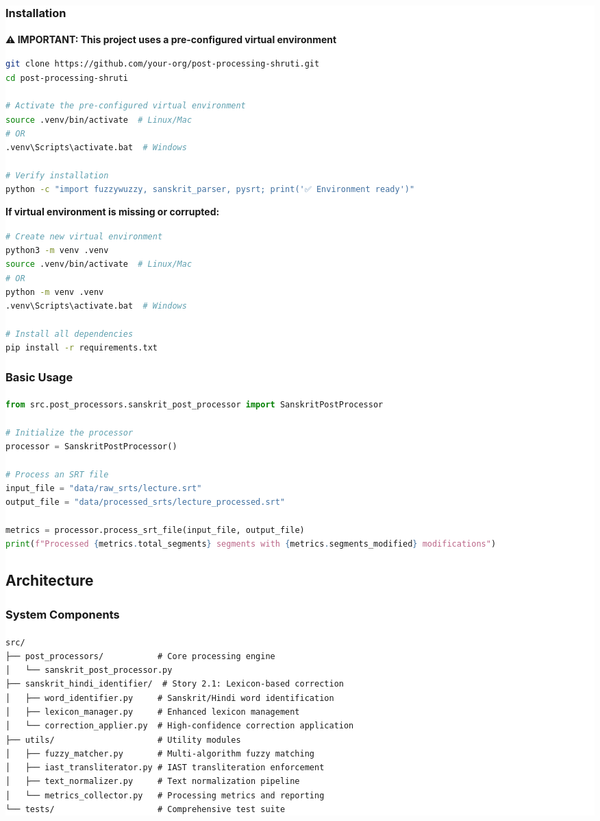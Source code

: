 ### Installation

**⚠️ IMPORTANT: This project uses a pre-configured virtual environment**

```bash
git clone https://github.com/your-org/post-processing-shruti.git
cd post-processing-shruti

# Activate the pre-configured virtual environment
source .venv/bin/activate  # Linux/Mac
# OR
.venv\Scripts\activate.bat  # Windows

# Verify installation
python -c "import fuzzywuzzy, sanskrit_parser, pysrt; print('✅ Environment ready')"
```

**If virtual environment is missing or corrupted:**
```bash
# Create new virtual environment
python3 -m venv .venv
source .venv/bin/activate  # Linux/Mac
# OR
python -m venv .venv
.venv\Scripts\activate.bat  # Windows

# Install all dependencies
pip install -r requirements.txt
```

### Basic Usage

```python
from src.post_processors.sanskrit_post_processor import SanskritPostProcessor

# Initialize the processor
processor = SanskritPostProcessor()

# Process an SRT file
input_file = "data/raw_srts/lecture.srt"
output_file = "data/processed_srts/lecture_processed.srt"

metrics = processor.process_srt_file(input_file, output_file)
print(f"Processed {metrics.total_segments} segments with {metrics.segments_modified} modifications")
```

## Architecture

### System Components

```
src/
├── post_processors/           # Core processing engine
│   └── sanskrit_post_processor.py
├── sanskrit_hindi_identifier/  # Story 2.1: Lexicon-based correction
│   ├── word_identifier.py     # Sanskrit/Hindi word identification
│   ├── lexicon_manager.py     # Enhanced lexicon management
│   └── correction_applier.py  # High-confidence correction application
├── utils/                     # Utility modules
│   ├── fuzzy_matcher.py       # Multi-algorithm fuzzy matching
│   ├── iast_transliterator.py # IAST transliteration enforcement
│   ├── text_normalizer.py     # Text normalization pipeline
│   └── metrics_collector.py   # Processing metrics and reporting
└── tests/                     # Comprehensive test suite
```